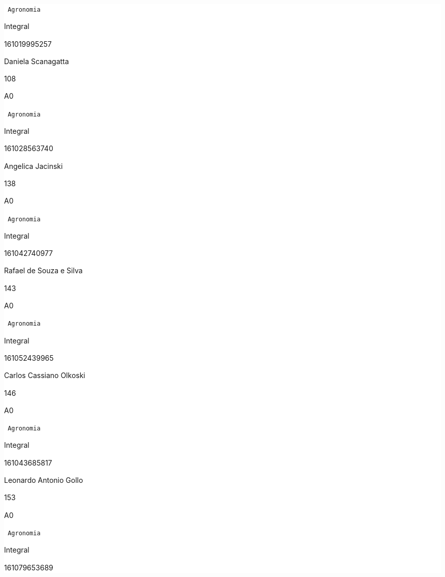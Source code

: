      Agronomia

   Integral

   161019995257

   Daniela Scanagatta

   108

   A0

     Agronomia

   Integral

   161028563740

   Angelica Jacinski

   138

   A0

     Agronomia

   Integral

   161042740977

   Rafael de Souza e Silva

   143

   A0

     Agronomia

   Integral

   161052439965

   Carlos Cassiano Olkoski

   146

   A0

     Agronomia

   Integral

   161043685817

   Leonardo Antonio Gollo

   153

   A0

     Agronomia

   Integral

   161079653689

